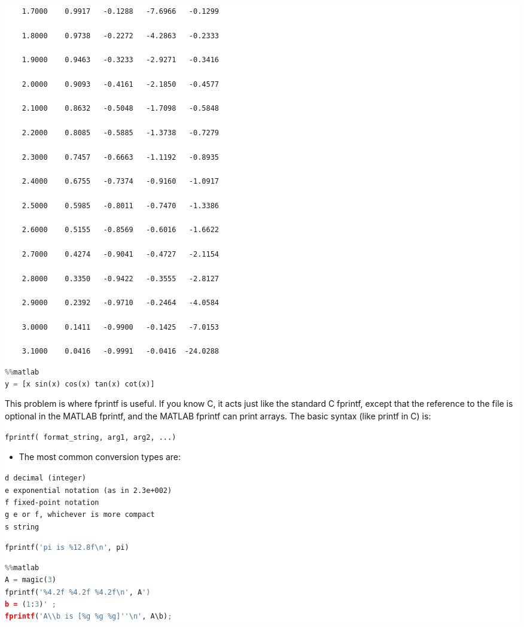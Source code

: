         1.7000    0.9917   -0.1288   -7.6966   -0.1299

        1.8000    0.9738   -0.2272   -4.2863   -0.2333

        1.9000    0.9463   -0.3233   -2.9271   -0.3416

        2.0000    0.9093   -0.4161   -2.1850   -0.4577

        2.1000    0.8632   -0.5048   -1.7098   -0.5848

        2.2000    0.8085   -0.5885   -1.3738   -0.7279

        2.3000    0.7457   -0.6663   -1.1192   -0.8935

        2.4000    0.6755   -0.7374   -0.9160   -1.0917

        2.5000    0.5985   -0.8011   -0.7470   -1.3386

        2.6000    0.5155   -0.8569   -0.6016   -1.6622

        2.7000    0.4274   -0.9041   -0.4727   -2.1154

        2.8000    0.3350   -0.9422   -0.3555   -2.8127

        2.9000    0.2392   -0.9710   -0.2464   -4.0584

        3.0000    0.1411   -0.9900   -0.1425   -7.0153

        3.1000    0.0416   -0.9991   -0.0416  -24.0288







```python
%%matlab
y = [x sin(x) cos(x) tan(x) cot(x)]
```

This problem is where fprintf is useful. If you know C, it acts just like the standard C fprintf, except that the reference to the file is optional in the MATLAB fprintf, and the MATLAB fprintf can print arrays. The basic syntax (like printf in C) is:
```
fprintf( format_string, arg1, arg2, ...)
```

* The most common conversion types are:

```
d decimal (integer)
e exponential notation (as in 2.3e+002)
f fixed-point notation
g e or f, whichever is more compact
s string
```


```python
fprintf('pi is %12.8f\n', pi)
```


```python
%%matlab
A = magic(3)
fprintf('%4.2f %4.2f %4.2f\n', A')
b = (1:3)' ;
fprintf('A\\b is [%g %g %g]''\n', A\b);
```
